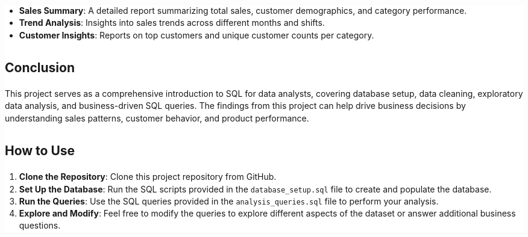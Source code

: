 - **Sales Summary**: A detailed report summarizing total sales, customer demographics, and category performance.
- **Trend Analysis**: Insights into sales trends across different months and shifts.
- **Customer Insights**: Reports on top customers and unique customer counts per category.

## Conclusion

This project serves as a comprehensive introduction to SQL for data analysts, covering database setup, data cleaning, exploratory data analysis, and business-driven SQL queries. The findings from this project can help drive business decisions by understanding sales patterns, customer behavior, and product performance.

## How to Use

1. **Clone the Repository**: Clone this project repository from GitHub.
2. **Set Up the Database**: Run the SQL scripts provided in the `database_setup.sql` file to create and populate the database.
3. **Run the Queries**: Use the SQL queries provided in the `analysis_queries.sql` file to perform your analysis.
4. **Explore and Modify**: Feel free to modify the queries to explore different aspects of the dataset or answer additional business questions.
